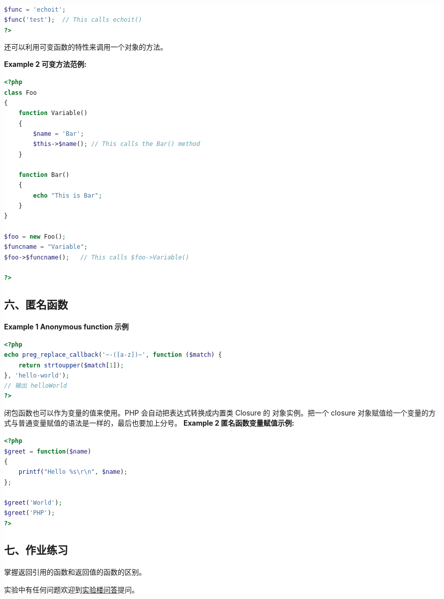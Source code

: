 ```php
$func = 'echoit';
$func('test');  // This calls echoit()
?> 
```

还可以利用可变函数的特性来调用一个对象的方法。

**Example 2 可变方法范例:**

```php
<?php
class Foo
{
    function Variable()
    {
        $name = 'Bar';
        $this->$name(); // This calls the Bar() method
    }

    function Bar()
    {
        echo "This is Bar";
    }
}

$foo = new Foo();
$funcname = "Variable";
$foo->$funcname();   // This calls $foo->Variable()

?> 
```

## 六、匿名函数

**Example 1 Anonymous function 示例**

```php
<?php
echo preg_replace_callback('~-([a-z])~', function ($match) {
    return strtoupper($match[1]);
}, 'hello-world');
// 输出 helloWorld
?> 
```

闭包函数也可以作为变量的值来使用。PHP 会自动把表达式转换成内置类 Closure 的 对象实例。把一个 closure 对象赋值给一个变量的方式与普通变量赋值的语法是一样的，最后也要加上分号。 **Example 2 匿名函数变量赋值示例:**

```php
<?php
$greet = function($name)
{
    printf("Hello %s\r\n", $name);
};

$greet('World');
$greet('PHP');
?> 
```

## 七、作业练习

掌握返回引用的函数和返回值的函数的区别。

实验中有任何问题欢迎到[实验楼问答](http://www.shiyanlou.com/questions)提问。